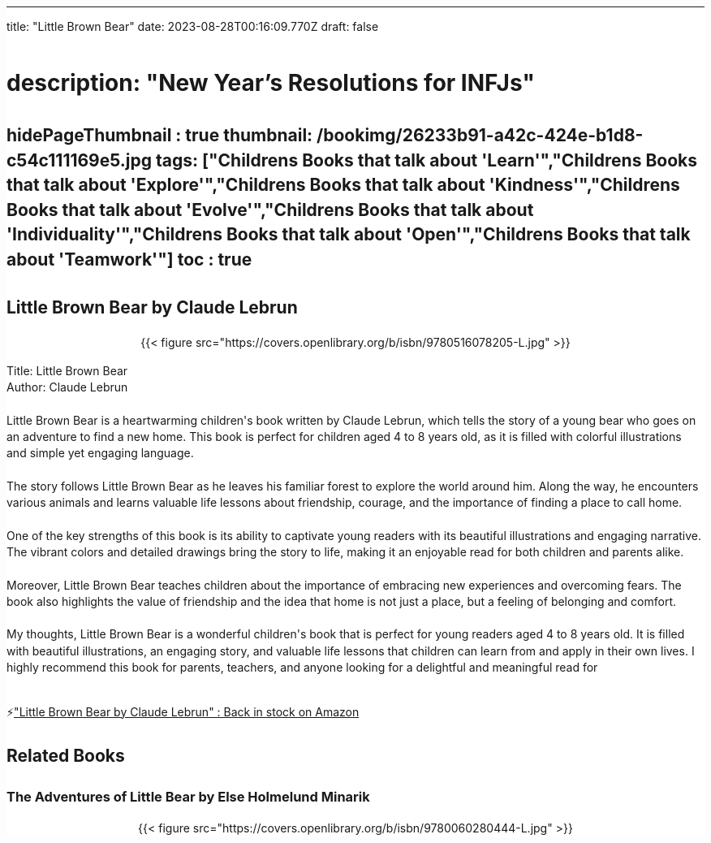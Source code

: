
---
title: "Little Brown Bear"
date: 2023-08-28T00:16:09.770Z
draft: false
# description: "New Year’s Resolutions for INFJs"
hidePageThumbnail : true
thumbnail: /bookimg/26233b91-a42c-424e-b1d8-c54c111169e5.jpg
tags: ["Childrens Books that talk about 'Learn'","Childrens Books that talk about 'Explore'","Childrens Books that talk about 'Kindness'","Childrens Books that talk about 'Evolve'","Childrens Books that talk about 'Individuality'","Childrens Books that talk about 'Open'","Childrens Books that talk about 'Teamwork'"]
toc : true
---
## Little Brown Bear by Claude Lebrun

<center>
{{< figure src="https://covers.openlibrary.org/b/isbn/9780516078205-L.jpg" >}}
</center>

Title: Little Brown Bear</br>
Author: Claude Lebrun</br></br>
Little Brown Bear is a heartwarming children's book written by Claude Lebrun, which tells the story of a young bear who goes on an adventure to find a new home. This book is perfect for children aged 4 to 8 years old, as it is filled with colorful illustrations and simple yet engaging language.</br></br>
The story follows Little Brown Bear as he leaves his familiar forest to explore the world around him. Along the way, he encounters various animals and learns valuable life lessons about friendship, courage, and the importance of finding a place to call home.</br></br>
One of the key strengths of this book is its ability to captivate young readers with its beautiful illustrations and engaging narrative. The vibrant colors and detailed drawings bring the story to life, making it an enjoyable read for both children and parents alike.</br></br>
Moreover, Little Brown Bear teaches children about the importance of embracing new experiences and overcoming fears. The book also highlights the value of friendship and the idea that home is not just a place, but a feeling of belonging and comfort.</br></br>
My thoughts, Little Brown Bear is a wonderful children's book that is perfect for young readers aged 4 to 8 years old. It is filled with beautiful illustrations, an engaging story, and valuable life lessons that children can learn from and apply in their own lives. I highly recommend this book for parents, teachers, and anyone looking for a delightful and meaningful read for</br></br>

<p>⚡<a id="aflink" href="https://www.amazon.com/gp/search?ie=UTF8&tag=klayu00-20&linkCode=ur2&linkId=6639bed89a8ad8dd2705e40644eb43d3&camp=1789&creative=9325&index=books&keywords=Little Brown Bear by Claude Lebrun" class="one" target="_blank" title='"Little Brown Bear by Claude Lebrun" : Back in stock on Amazon'>"Little Brown Bear by Claude Lebrun" : Back in stock on Amazon</a></p>

## Related Books
### The Adventures of Little Bear by Else Holmelund Minarik
<center>
{{< figure src="https://covers.openlibrary.org/b/isbn/9780060280444-L.jpg" >}}
</center>
